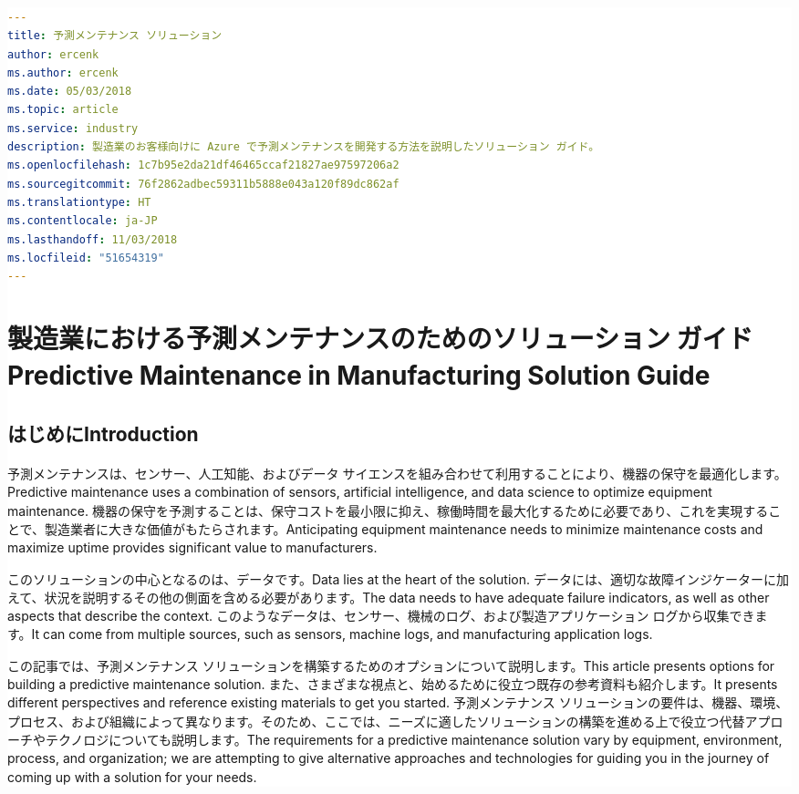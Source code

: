 ```yaml
---
title: 予測メンテナンス ソリューション
author: ercenk
ms.author: ercenk
ms.date: 05/03/2018
ms.topic: article
ms.service: industry
description: 製造業のお客様向けに Azure で予測メンテナンスを開発する方法を説明したソリューション ガイド。
ms.openlocfilehash: 1c7b95e2da21df46465ccaf21827ae97597206a2
ms.sourcegitcommit: 76f2862adbec59311b5888e043a120f89dc862af
ms.translationtype: HT
ms.contentlocale: ja-JP
ms.lasthandoff: 11/03/2018
ms.locfileid: "51654319"
---
```

# <a name="predictive-maintenance-in-manufacturing-solution-guide"></a><span data-ttu-id="8c7b0-103">製造業における予測メンテナンスのためのソリューション ガイド</span><span class="sxs-lookup"><span data-stu-id="8c7b0-103">Predictive Maintenance in Manufacturing Solution Guide</span></span>


## <a name="introduction"></a><span data-ttu-id="8c7b0-104">はじめに</span><span class="sxs-lookup"><span data-stu-id="8c7b0-104">Introduction</span></span>

<span data-ttu-id="8c7b0-105">予測メンテナンスは、センサー、人工知能、およびデータ サイエンスを組み合わせて利用することにより、機器の保守を最適化します。</span><span class="sxs-lookup"><span data-stu-id="8c7b0-105">Predictive maintenance uses a combination of sensors, artificial intelligence, and data science to optimize equipment maintenance.</span></span> <span data-ttu-id="8c7b0-106">機器の保守を予測することは、保守コストを最小限に抑え、稼働時間を最大化するために必要であり、これを実現することで、製造業者に大きな価値がもたらされます。</span><span class="sxs-lookup"><span data-stu-id="8c7b0-106">Anticipating equipment maintenance needs to minimize maintenance costs and maximize uptime provides significant value to manufacturers.</span></span>

<span data-ttu-id="8c7b0-107">このソリューションの中心となるのは、データです。</span><span class="sxs-lookup"><span data-stu-id="8c7b0-107">Data lies at the heart of the solution.</span></span> <span data-ttu-id="8c7b0-108">データには、適切な故障インジケーターに加えて、状況を説明するその他の側面を含める必要があります。</span><span class="sxs-lookup"><span data-stu-id="8c7b0-108">The data needs to have adequate failure indicators, as well as other aspects that describe the context.</span></span> <span data-ttu-id="8c7b0-109">このようなデータは、センサー、機械のログ、および製造アプリケーション ログから収集できます。</span><span class="sxs-lookup"><span data-stu-id="8c7b0-109">It can come from multiple sources, such as sensors, machine logs, and manufacturing application logs.</span></span>

<span data-ttu-id="8c7b0-110">この記事では、予測メンテナンス ソリューションを構築するためのオプションについて説明します。</span><span class="sxs-lookup"><span data-stu-id="8c7b0-110">This article presents options for building a predictive maintenance solution.</span></span> <span data-ttu-id="8c7b0-111">また、さまざまな視点と、始めるために役立つ既存の参考資料も紹介します。</span><span class="sxs-lookup"><span data-stu-id="8c7b0-111">It presents different perspectives and reference existing materials to get you started.</span></span> <span data-ttu-id="8c7b0-112">予測メンテナンス ソリューションの要件は、機器、環境、プロセス、および組織によって異なります。そのため、ここでは、ニーズに適したソリューションの構築を進める上で役立つ代替アプローチやテクノロジについても説明します。</span><span class="sxs-lookup"><span data-stu-id="8c7b0-112">The requirements for a predictive maintenance solution vary by equipment, environment, process, and organization; we are attempting to give alternative approaches and technologies for guiding you in the journey of coming up with a solution for your needs.</span></span>
